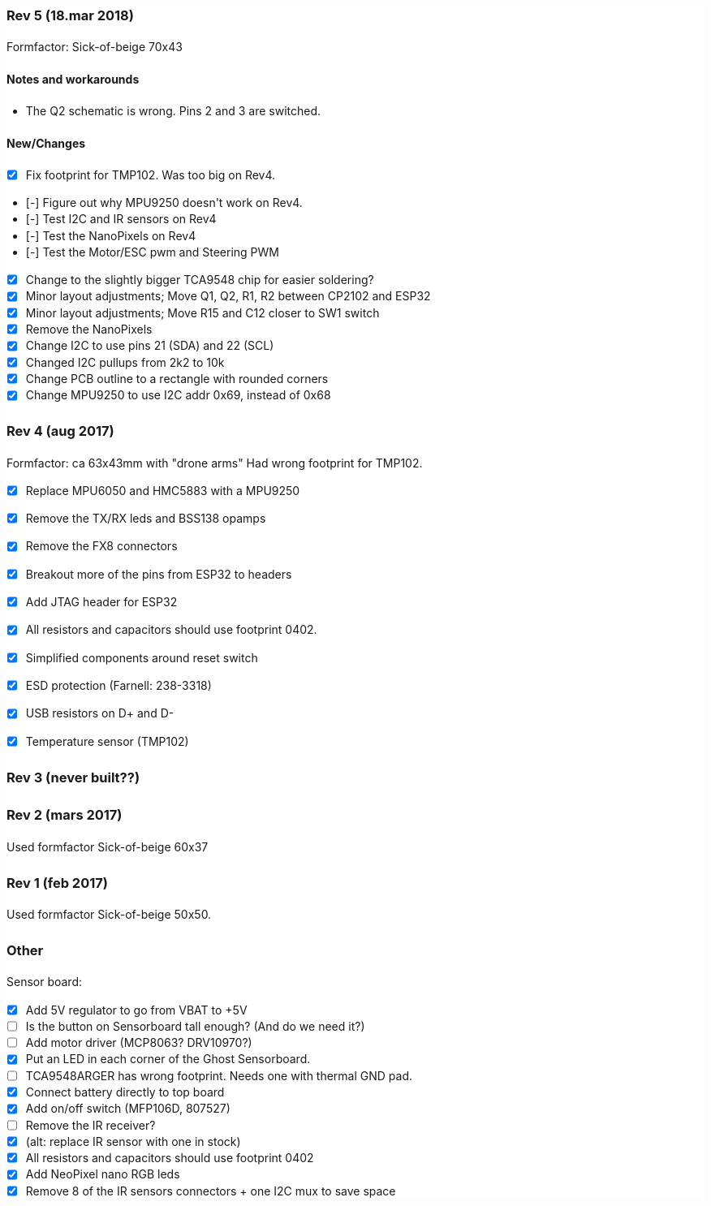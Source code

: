 ### Rev 5 (18.mar 2018)

Formfactor: Sick-of-beige 70x43

#### Notes and workarounds
- The Q2 schematic is wrong. Pins 2 and 3 are switched.

#### New/Changes
- [x] Fix footprint for TMP102. Was too big on Rev4.
- [-] Figure out why MPU9250 doesn't work on Rev4.
- [-] Test I2C and IR sensors on Rev4
- [-] Test the NanoPixels on Rev4
- [-] Test the Motor/ESC pwm and Steering PWM
- [x] Change to the slightly bigger TCA9548 chip for easier soldering?
- [x] Minor layout adjustments; Move Q1, Q2, R1, R2 between CP2102 and ESP32
- [x] Minor layout adjustments; Move R15 and C12 closer to SW1 switch
- [x] Remove the NanoPixels
- [x] Change I2C to use pins 21 (SDA) and 22 (SCL)
- [x] Changed I2C pullups from 2k2 to 10k
- [x] Change PCB outline to a rectangle with rounded corners
- [x] Change MPU9250 to use I2C addr 0x69, instead of 0x68

### Rev 4 (aug 2017)

Formfactor: ca 63x43mm with "drone arms"
Had wrong footprint for TMP102.

- [x] Replace MPU6050 and HMC5883 with a MPU9250
- [x] Remove the TX/RX leds and BSS138 opamps
- [x] Remove the FX8 connectors
- [x] Breakout more of the pins from ESP32 to headers
- [x] Add JTAG header for ESP32
- [x] All resistors and capacitors should use footprint 0402.
- [x] Simplified components around reset switch
- [x] ESD protection (Farnell: 238-3318)
- [x] USB resistors on D+ and D-
- [x] Temperature sensor (TMP102)


### Rev 3 (never built??)

### Rev 2 (mars 2017)

Used formfactor Sick-of-beige 60x37

### Rev 1 (feb 2017)

Used formfactor Sick-of-beige 50x50.

### Other

Sensor board:
- [x] Add 5V regulator to go from VBAT to +5V
- [ ] Is the button on Sensorboard tall enough? (And do we need it?)
- [ ] Add motor driver (MCP8063? DRV10970?)
- [x] Put an LED in each corner of the Ghost Sensorboard.
- [ ] TCA9548ARGER has wrong footprint. Needs one with thermal GND pad.
- [x] Connect battery directly to top board
- [x] Add on/off switch (MFP106D, 807527)
- [ ] Remove the IR receiver?
- [x] (alt: replace IR sensor with one in stock)
- [x] All resistors and capacitors should use footprint 0402
- [x] Add NeoPixel nano RGB leds
- [x] Remove 8 of the IR sensors connectors + one I2C mux to save space
